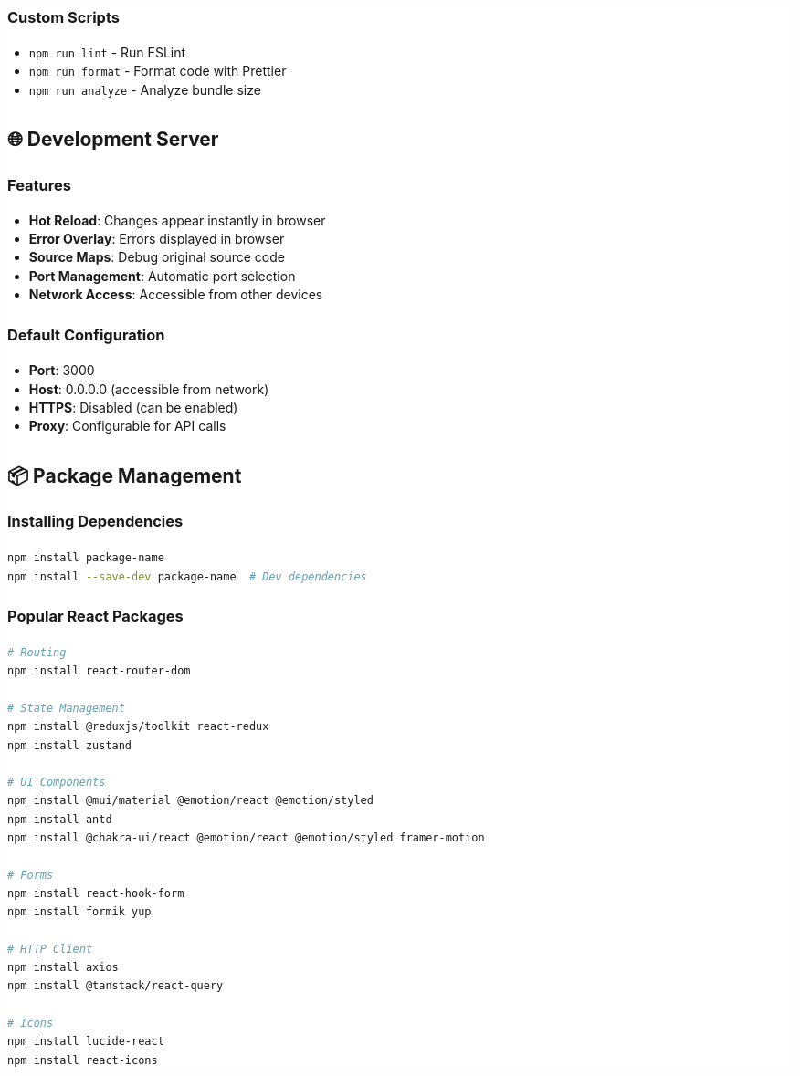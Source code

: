 ### **Custom Scripts**
- `npm run lint` - Run ESLint
- `npm run format` - Format code with Prettier
- `npm run analyze` - Analyze bundle size

## **🌐 Development Server**

### **Features**
- **Hot Reload**: Changes appear instantly in browser
- **Error Overlay**: Errors displayed in browser
- **Source Maps**: Debug original source code
- **Port Management**: Automatic port selection
- **Network Access**: Accessible from other devices

### **Default Configuration**
- **Port**: 3000
- **Host**: 0.0.0.0 (accessible from network)
- **HTTPS**: Disabled (can be enabled)
- **Proxy**: Configurable for API calls

## **📦 Package Management**

### **Installing Dependencies**
```bash
npm install package-name
npm install --save-dev package-name  # Dev dependencies
```

### **Popular React Packages**
```bash
# Routing
npm install react-router-dom

# State Management
npm install @reduxjs/toolkit react-redux
npm install zustand

# UI Components
npm install @mui/material @emotion/react @emotion/styled
npm install antd
npm install @chakra-ui/react @emotion/react @emotion/styled framer-motion

# Forms
npm install react-hook-form
npm install formik yup

# HTTP Client
npm install axios
npm install @tanstack/react-query

# Icons
npm install lucide-react
npm install react-icons
```
